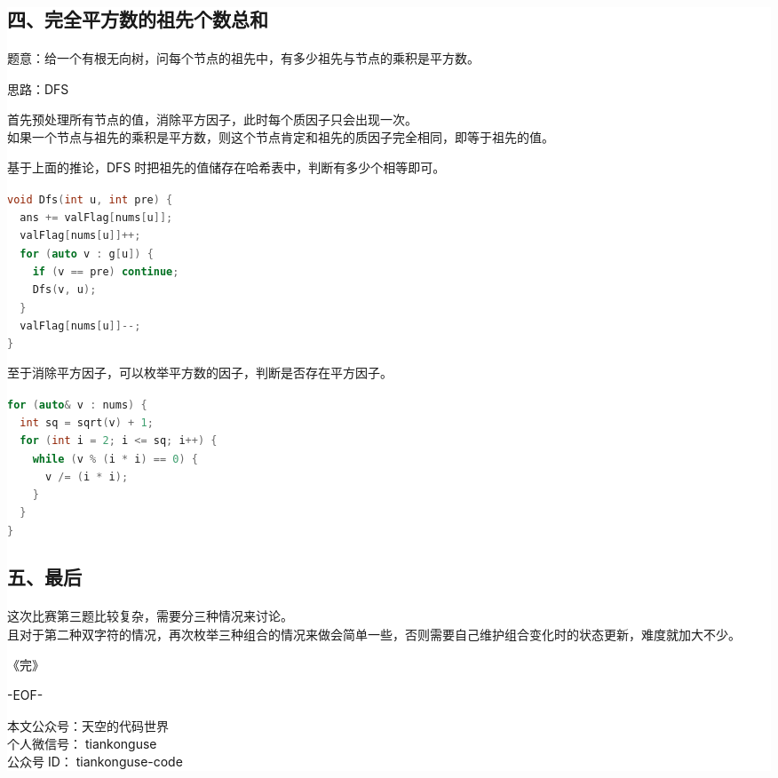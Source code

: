 
## 四、完全平方数的祖先个数总和  


题意：给一个有根无向树，问每个节点的祖先中，有多少祖先与节点的乘积是平方数。  


思路：DFS  


首先预处理所有节点的值，消除平方因子，此时每个质因子只会出现一次。  
如果一个节点与祖先的乘积是平方数，则这个节点肯定和祖先的质因子完全相同，即等于祖先的值。  


基于上面的推论，DFS 时把祖先的值储存在哈希表中，判断有多少个相等即可。  


```cpp
void Dfs(int u, int pre) {
  ans += valFlag[nums[u]];
  valFlag[nums[u]]++;
  for (auto v : g[u]) {
    if (v == pre) continue;
    Dfs(v, u);
  }
  valFlag[nums[u]]--;
}
```


至于消除平方因子，可以枚举平方数的因子，判断是否存在平方因子。  


```cpp
for (auto& v : nums) {
  int sq = sqrt(v) + 1;
  for (int i = 2; i <= sq; i++) {
    while (v % (i * i) == 0) {
      v /= (i * i);
    }
  }
}
```


## 五、最后  


这次比赛第三题比较复杂，需要分三种情况来讨论。  
且对于第二种双字符的情况，再次枚举三种组合的情况来做会简单一些，否则需要自己维护组合变化时的状态更新，难度就加大不少。  



《完》  


-EOF-  

本文公众号：天空的代码世界  
个人微信号： tiankonguse  
公众号 ID： tiankonguse-code
